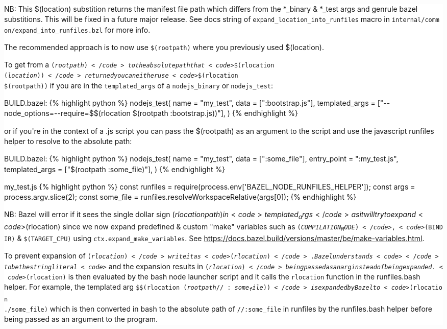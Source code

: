 NB: This $(location) substition returns the manifest file path which differs from the *_binary & *_test
args and genrule bazel substitions. This will be fixed in a future major release.
See docs string of <code>expand_location_into_runfiles</code> macro in <code>internal/common/expand_into_runfiles.bzl</code>
for more info.

The recommended approach is to now use <code>$(rootpath)</code> where you previously used $(location).

To get from a <code>$(rootpath)</code> to the absolute path that <code>$$(rlocation $(location))</code> returned you can either use
<code>$$(rlocation $(rootpath))</code> if you are in the <code>templated_args</code> of a <code>nodejs_binary</code> or <code>nodejs_test</code>:

BUILD.bazel:
{% highlight python %}
nodejs_test(
    name = "my_test",
    data = [":bootstrap.js"],
    templated_args = ["--node_options=--require=$$(rlocation $(rootpath :bootstrap.js))"],
)
{% endhighlight %}

or if you're in the context of a .js script you can pass the $(rootpath) as an argument to the script
and use the javascript runfiles helper to resolve to the absolute path:

BUILD.bazel:
{% highlight python %}
nodejs_test(
    name = "my_test",
    data = [":some_file"],
    entry_point = ":my_test.js",
    templated_args = ["$(rootpath :some_file)"],
)
{% endhighlight %}

my_test.js
{% highlight python %}
const runfiles = require(process.env['BAZEL_NODE_RUNFILES_HELPER']);
const args = process.argv.slice(2);
const some_file = runfiles.resolveWorkspaceRelative(args[0]);
{% endhighlight %}

NB: Bazel will error if it sees the single dollar sign $(rlocation path) in <code>templated_args</code> as it will try to
expand <code>$(rlocation)</code> since we now expand predefined & custom "make" variables such as <code>$(COMPILATION_MODE)</code>,
<code>$(BINDIR)</code> & <code>$(TARGET_CPU)</code> using <code>ctx.expand_make_variables</code>. See https://docs.bazel.build/versions/master/be/make-variables.html.

To prevent expansion of <code>$(rlocation)</code> write it as <code>$$(rlocation)</code>. Bazel understands <code>$$</code> to be
the string literal <code>$</code> and the expansion results in <code>$(rlocation)</code> being passed as an arg instead
of being expanded. <code>$(rlocation)</code> is then evaluated by the bash node launcher script and it calls
the <code>rlocation</code> function in the runfiles.bash helper. For example, the templated arg
<code>$$(rlocation $(rootpath //:some_file))</code> is expanded by Bazel to <code>$(rlocation ./some_file)</code> which
is then converted in bash to the absolute path of <code>//:some_file</code> in runfiles by the runfiles.bash helper
before being passed as an argument to the program.
